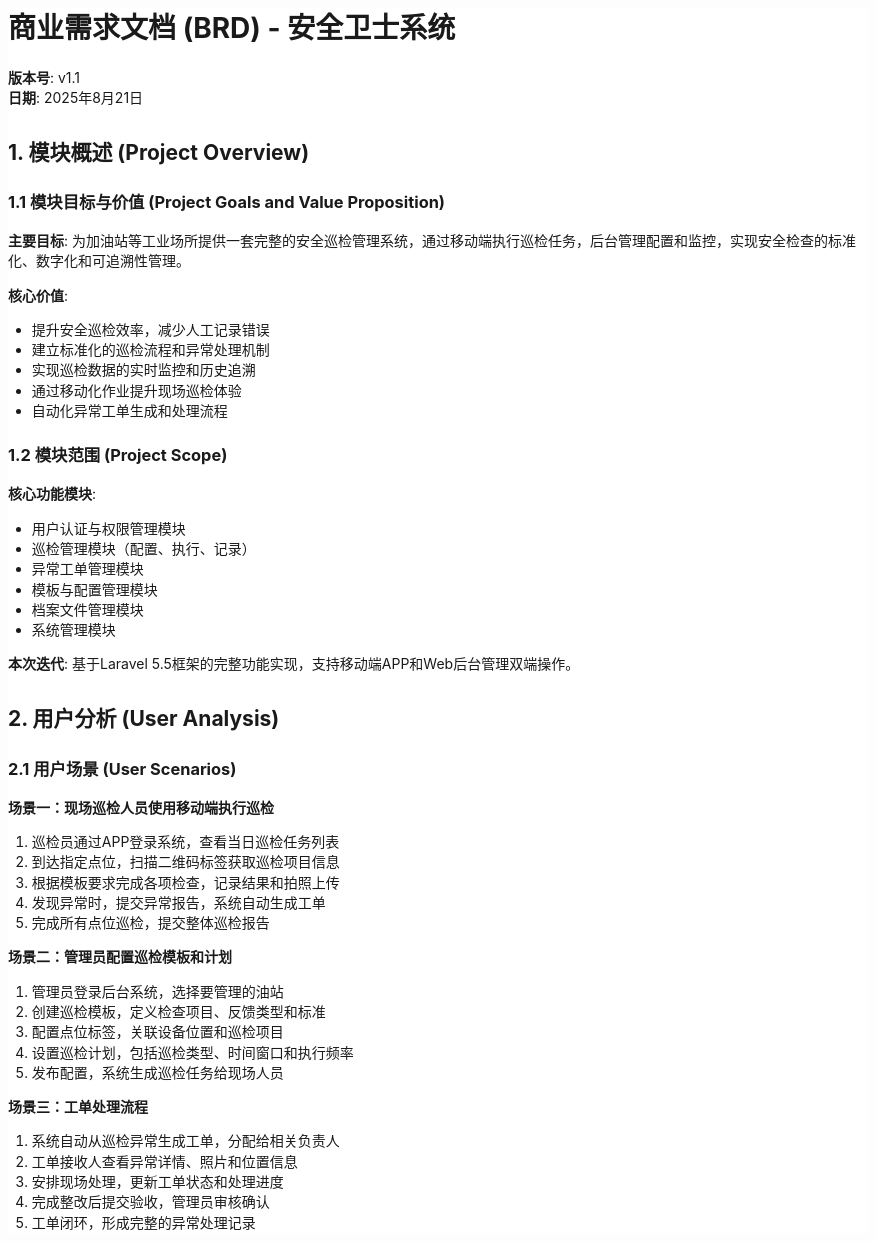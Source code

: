 # 商业需求文档 (BRD) - 安全卫士系统

**版本号**: v1.1  
**日期**: 2025年8月21日

## 1. 模块概述 (Project Overview)

### 1.1 模块目标与价值 (Project Goals and Value Proposition)
**主要目标**: 为加油站等工业场所提供一套完整的安全巡检管理系统，通过移动端执行巡检任务，后台管理配置和监控，实现安全检查的标准化、数字化和可追溯性管理。

**核心价值**: 
- 提升安全巡检效率，减少人工记录错误
- 建立标准化的巡检流程和异常处理机制
- 实现巡检数据的实时监控和历史追溯
- 通过移动化作业提升现场巡检体验
- 自动化异常工单生成和处理流程

### 1.2 模块范围 (Project Scope)
**核心功能模块**: 
- 用户认证与权限管理模块
- 巡检管理模块（配置、执行、记录）
- 异常工单管理模块
- 模板与配置管理模块
- 档案文件管理模块
- 系统管理模块

**本次迭代**: 基于Laravel 5.5框架的完整功能实现，支持移动端APP和Web后台管理双端操作。

## 2. 用户分析 (User Analysis)

### 2.1 用户场景 (User Scenarios)

**场景一：现场巡检人员使用移动端执行巡检**
1. 巡检员通过APP登录系统，查看当日巡检任务列表
2. 到达指定点位，扫描二维码标签获取巡检项目信息
3. 根据模板要求完成各项检查，记录结果和拍照上传
4. 发现异常时，提交异常报告，系统自动生成工单
5. 完成所有点位巡检，提交整体巡检报告

**场景二：管理员配置巡检模板和计划**
1. 管理员登录后台系统，选择要管理的油站
2. 创建巡检模板，定义检查项目、反馈类型和标准
3. 配置点位标签，关联设备位置和巡检项目
4. 设置巡检计划，包括巡检类型、时间窗口和执行频率
5. 发布配置，系统生成巡检任务给现场人员

**场景三：工单处理流程**
1. 系统自动从巡检异常生成工单，分配给相关负责人
2. 工单接收人查看异常详情、照片和位置信息
3. 安排现场处理，更新工单状态和处理进度
4. 完成整改后提交验收，管理员审核确认
5. 工单闭环，形成完整的异常处理记录
